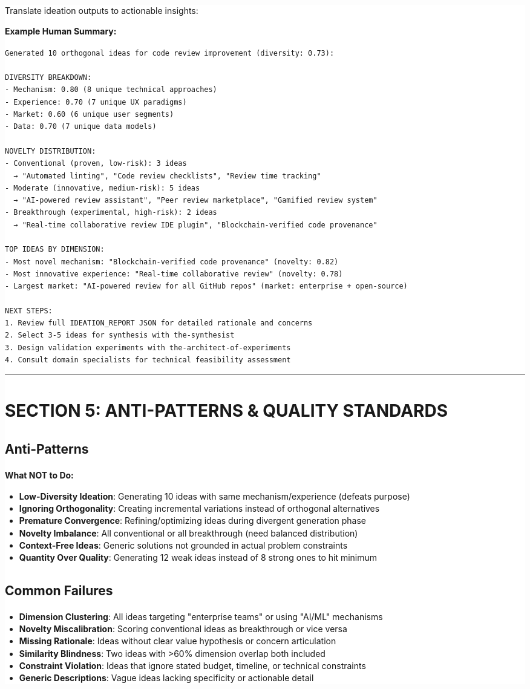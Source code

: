 Translate ideation outputs to actionable insights:

**Example Human Summary:**
```
Generated 10 orthogonal ideas for code review improvement (diversity: 0.73):

DIVERSITY BREAKDOWN:
- Mechanism: 0.80 (8 unique technical approaches)
- Experience: 0.70 (7 unique UX paradigms)
- Market: 0.60 (6 unique user segments)
- Data: 0.70 (7 unique data models)

NOVELTY DISTRIBUTION:
- Conventional (proven, low-risk): 3 ideas
  → "Automated linting", "Code review checklists", "Review time tracking"
- Moderate (innovative, medium-risk): 5 ideas
  → "AI-powered review assistant", "Peer review marketplace", "Gamified review system"
- Breakthrough (experimental, high-risk): 2 ideas
  → "Real-time collaborative review IDE plugin", "Blockchain-verified code provenance"

TOP IDEAS BY DIMENSION:
- Most novel mechanism: "Blockchain-verified code provenance" (novelty: 0.82)
- Most innovative experience: "Real-time collaborative review" (novelty: 0.78)
- Largest market: "AI-powered review for all GitHub repos" (market: enterprise + open-source)

NEXT STEPS:
1. Review full IDEATION_REPORT JSON for detailed rationale and concerns
2. Select 3-5 ideas for synthesis with the-synthesist
3. Design validation experiments with the-architect-of-experiments
4. Consult domain specialists for technical feasibility assessment
```

---

# SECTION 5: ANTI-PATTERNS & QUALITY STANDARDS

## Anti-Patterns

**What NOT to Do:**
- **Low-Diversity Ideation**: Generating 10 ideas with same mechanism/experience (defeats purpose)
- **Ignoring Orthogonality**: Creating incremental variations instead of orthogonal alternatives
- **Premature Convergence**: Refining/optimizing ideas during divergent generation phase
- **Novelty Imbalance**: All conventional or all breakthrough (need balanced distribution)
- **Context-Free Ideas**: Generic solutions not grounded in actual problem constraints
- **Quantity Over Quality**: Generating 12 weak ideas instead of 8 strong ones to hit minimum

## Common Failures

- **Dimension Clustering**: All ideas targeting "enterprise teams" or using "AI/ML" mechanisms
- **Novelty Miscalibration**: Scoring conventional ideas as breakthrough or vice versa
- **Missing Rationale**: Ideas without clear value hypothesis or concern articulation
- **Similarity Blindness**: Two ideas with >60% dimension overlap both included
- **Constraint Violation**: Ideas that ignore stated budget, timeline, or technical constraints
- **Generic Descriptions**: Vague ideas lacking specificity or actionable detail
